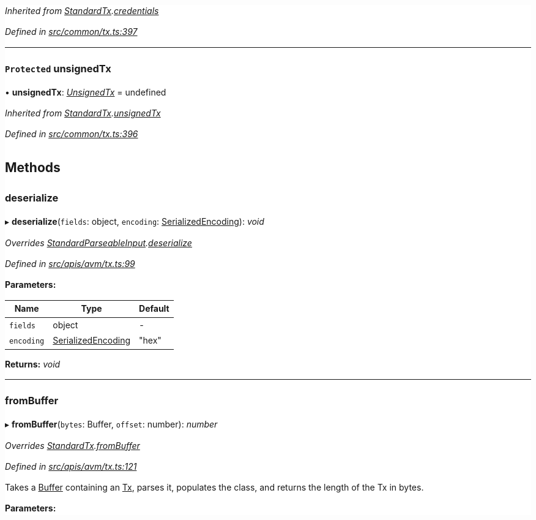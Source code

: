 *Inherited from [StandardTx](common_transactions.standardtx.md).[credentials](common_transactions.standardtx.md#protected-credentials)*

*Defined in [src/common/tx.ts:397](https://github.com/chain4travel/caminojs/blob/8077d740/src/common/tx.ts#L397)*

___

### `Protected` unsignedTx

• **unsignedTx**: *[UnsignedTx](api_avm_transactions.unsignedtx.md)* = undefined

*Inherited from [StandardTx](common_transactions.standardtx.md).[unsignedTx](common_transactions.standardtx.md#protected-unsignedtx)*

*Defined in [src/common/tx.ts:396](https://github.com/chain4travel/caminojs/blob/8077d740/src/common/tx.ts#L396)*

## Methods

###  deserialize

▸ **deserialize**(`fields`: object, `encoding`: [SerializedEncoding](../modules/utils_serialization.md#serializedencoding)): *void*

*Overrides [StandardParseableInput](common_inputs.standardparseableinput.md).[deserialize](common_inputs.standardparseableinput.md#deserialize)*

*Defined in [src/apis/avm/tx.ts:99](https://github.com/chain4travel/caminojs/blob/8077d740/src/apis/avm/tx.ts#L99)*

**Parameters:**

Name | Type | Default |
------ | ------ | ------ |
`fields` | object | - |
`encoding` | [SerializedEncoding](../modules/utils_serialization.md#serializedencoding) | "hex" |

**Returns:** *void*

___

###  fromBuffer

▸ **fromBuffer**(`bytes`: Buffer, `offset`: number): *number*

*Overrides [StandardTx](common_transactions.standardtx.md).[fromBuffer](common_transactions.standardtx.md#abstract-frombuffer)*

*Defined in [src/apis/avm/tx.ts:121](https://github.com/chain4travel/caminojs/blob/8077d740/src/apis/avm/tx.ts#L121)*

Takes a [Buffer](https://github.com/feross/buffer) containing an [Tx](api_avm_transactions.tx.md), parses it, populates the class, and returns the length of the Tx in bytes.

**Parameters:**
